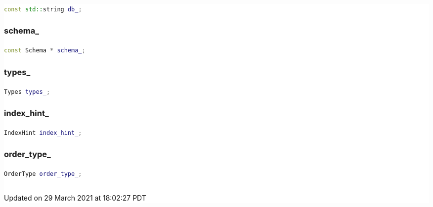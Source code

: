 ```cpp
const std::string db_;
```


### schema_

```cpp
const Schema * schema_;
```


### types_

```cpp
Types types_;
```


### index_hint_

```cpp
IndexHint index_hint_;
```


### order_type_

```cpp
OrderType order_type_;
```


-------------------------------

Updated on 29 March 2021 at 18:02:27 PDT